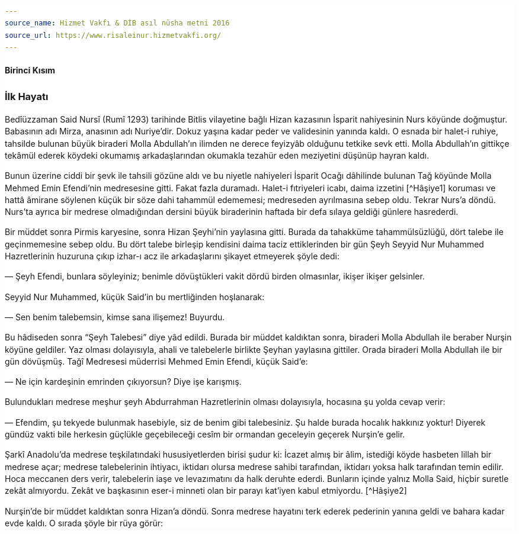 ```yaml
---
source_name: Hizmet Vakfı & DİB asıl nüsha metni 2016
source_url: https://www.risaleinur.hizmetvakfi.org/
---
```

#### Birinci Kısım
### İlk Hayatı
Bedîüzzaman Said Nursî (Rumî 1293) tarihinde Bitlis vilayetine bağlı Hizan kazasının İsparit nahiyesinin Nurs köyünde doğmuştur. Babasının adı Mirza, anasının adı Nuriye’dir. Dokuz yaşına kadar peder ve validesinin yanında kaldı. O esnada bir halet-i ruhiye, tahsilde bulunan büyük biraderi Molla Abdullah’ın ilimden ne derece feyizyâb olduğunu tetkike sevk etti. Molla Abdullah’ın gittikçe tekâmül ederek köydeki okumamış arkadaşlarından okumakla tezahür eden meziyetini düşünüp hayran kaldı.

Bunun üzerine ciddi bir şevk ile tahsili gözüne aldı ve bu niyetle nahiyeleri İsparit Ocağı dâhilinde bulunan Tağ köyünde Molla Mehmed Emin Efendi’nin medresesine gitti. Fakat fazla duramadı. Halet-i fıtriyeleri icabı, daima izzetini [^Hâşiye1] koruması ve hattâ âmirane söylenen küçük bir söze dahi tahammül edememesi; medreseden ayrılmasına sebep oldu. Tekrar Nurs’a döndü. Nurs’ta ayrıca bir medrese olmadığından dersini büyük biraderinin haftada bir defa sılaya geldiği günlere hasrederdi.

Bir müddet sonra Pirmis karyesine, sonra Hizan Şeyhi’nin yaylasına gitti. Burada da tahakküme tahammülsüzlüğü, dört talebe ile geçinmemesine sebep oldu. Bu dört talebe birleşip kendisini daima taciz ettiklerinden bir gün Şeyh Seyyid Nur Muhammed Hazretlerinin huzuruna çıkıp izhar-ı acz ile arkadaşlarını şikayet etmeyerek şöyle dedi:

— Şeyh Efendi, bunlara söyleyiniz; benimle dövüştükleri vakit dördü birden olmasınlar, ikişer ikişer gelsinler.

Seyyid Nur Muhammed, küçük Said’in bu mertliğinden hoşlanarak:

— Sen benim talebemsin, kimse sana ilişemez! Buyurdu.

Bu hâdiseden sonra “Şeyh Talebesi” diye yâd edildi. Burada bir müddet kaldıktan sonra, biraderi Molla Abdullah ile beraber Nurşin köyüne geldiler. Yaz olması dolayısıyla, ahali ve talebelerle birlikte Şeyhan yaylasına gittiler. Orada biraderi Molla Abdullah ile bir gün dövüşmüş. Tağî Medresesi müderrisi Mehmed Emin Efendi, küçük Said’e:

— Ne için kardeşinin emrinden çıkıyorsun? Diye işe karışmış.

Bulundukları medrese meşhur şeyh Abdurrahman Hazretlerinin olması dolayısıyla, hocasına şu yolda cevap verir:

— Efendim, şu tekyede bulunmak hasebiyle, siz de benim gibi talebesiniz. Şu halde burada hocalık hakkınız yoktur! Diyerek gündüz vakti bile herkesin güçlükle geçebileceği cesîm bir ormandan geceleyin geçerek Nurşin’e gelir.

Şarkî Anadolu’da medrese teşkilatındaki hususiyetlerden birisi şudur ki: İcazet almış bir âlim, istediği köyde hasbeten lillah bir medrese açar; medrese talebelerinin ihtiyacı, iktidarı olursa medrese sahibi tarafından, iktidarı yoksa halk tarafından temin edilir. Hoca meccanen ders verir, talebelerin iaşe ve levazımatını da halk deruhte ederdi. Bunların içinde yalnız Molla Said, hiçbir suretle zekât almıyordu. Zekât ve başkasının eser-i minneti olan bir parayı kat’iyen kabul etmiyordu. [^Hâşiye2]

Nurşin’de bir müddet kaldıktan sonra Hizan’a döndü. Sonra medrese hayatını terk ederek pederinin yanına geldi ve bahara kadar evde kaldı. O sırada şöyle bir rüya görür:
